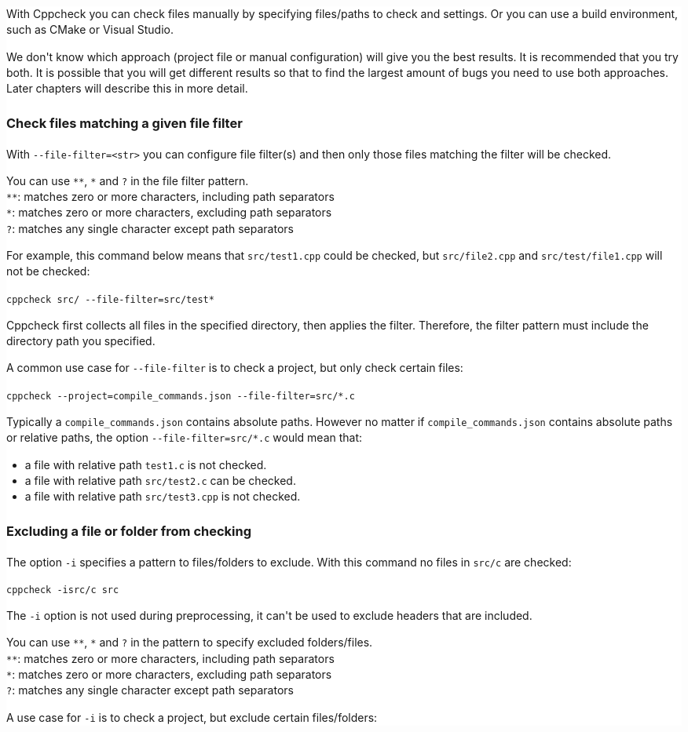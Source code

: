With Cppcheck you can check files manually by specifying files/paths to check and settings. Or you can use a build 
environment, such as CMake or Visual Studio.

We don't know which approach (project file or manual configuration) will give you the best results. It is recommended 
that you try both. It is possible that you will get different results so that to find the largest amount of bugs you 
need to use both approaches. Later chapters will describe this in more detail.

### Check files matching a given file filter

With `--file-filter=<str>` you can configure file filter(s) and then only those files matching the filter will be checked.

You can use `**`, `*` and `?` in the file filter pattern.  
`**`: matches zero or more characters, including path separators  
`*`: matches zero or more characters, excluding path separators  
`?`: matches any single character except path separators

For example, this command below means that `src/test1.cpp` could be checked, but `src/file2.cpp` and `src/test/file1.cpp` will not be checked:

    cppcheck src/ --file-filter=src/test*

Cppcheck first collects all files in the specified directory, then applies the filter. Therefore, the filter pattern
must include the directory path you specified.

A common use case for `--file-filter` is to check a project, but only check certain files:

    cppcheck --project=compile_commands.json --file-filter=src/*.c

Typically a `compile_commands.json` contains absolute paths. However no matter if `compile_commands.json` contains absolute paths or relative paths, the option `--file-filter=src/*.c` would mean that:
 * a file with relative path `test1.c` is not checked.
 * a file with relative path `src/test2.c` can be checked.
 * a file with relative path `src/test3.cpp` is not checked.

### Excluding a file or folder from checking

The option `-i` specifies a pattern to files/folders to exclude. With this command no files in `src/c` are checked:

    cppcheck -isrc/c src

The `-i` option is not used during preprocessing, it can't be used to exclude headers that are included.

You can use `**`, `*` and `?` in the pattern to specify excluded folders/files.  
`**`: matches zero or more characters, including path separators  
`*`: matches zero or more characters, excluding path separators  
`?`: matches any single character except path separators

A use case for `-i` is to check a project, but exclude certain files/folders:
